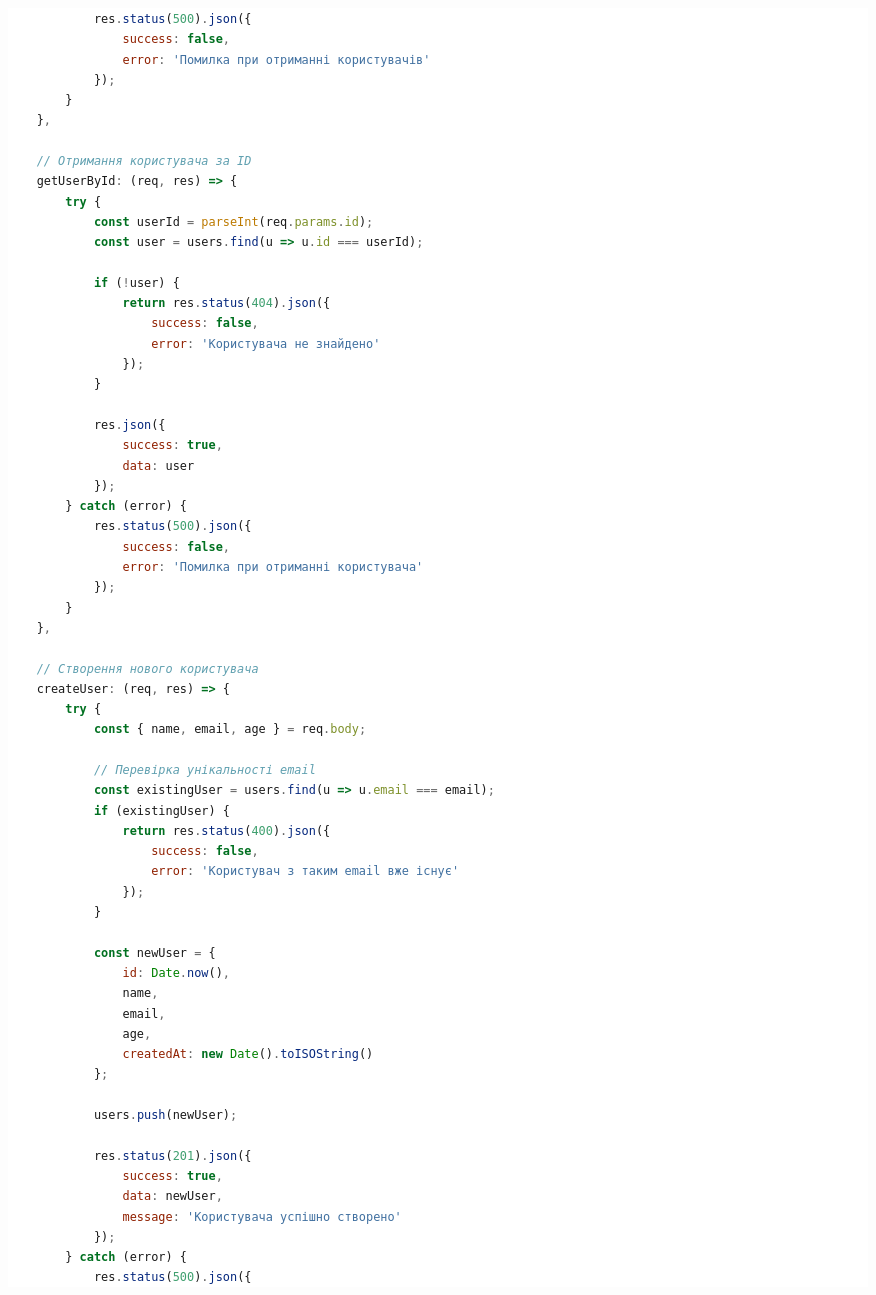 ```javascript
            res.status(500).json({
                success: false,
                error: 'Помилка при отриманні користувачів'
            });
        }
    },

    // Отримання користувача за ID
    getUserById: (req, res) => {
        try {
            const userId = parseInt(req.params.id);
            const user = users.find(u => u.id === userId);

            if (!user) {
                return res.status(404).json({
                    success: false,
                    error: 'Користувача не знайдено'
                });
            }

            res.json({
                success: true,
                data: user
            });
        } catch (error) {
            res.status(500).json({
                success: false,
                error: 'Помилка при отриманні користувача'
            });
        }
    },

    // Створення нового користувача
    createUser: (req, res) => {
        try {
            const { name, email, age } = req.body;

            // Перевірка унікальності email
            const existingUser = users.find(u => u.email === email);
            if (existingUser) {
                return res.status(400).json({
                    success: false,
                    error: 'Користувач з таким email вже існує'
                });
            }

            const newUser = {
                id: Date.now(),
                name,
                email,
                age,
                createdAt: new Date().toISOString()
            };

            users.push(newUser);

            res.status(201).json({
                success: true,
                data: newUser,
                message: 'Користувача успішно створено'
            });
        } catch (error) {
            res.status(500).json({
```